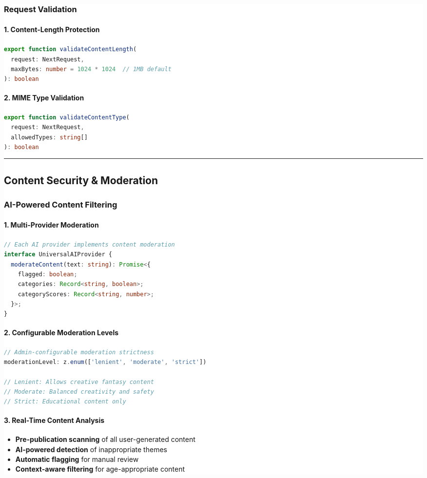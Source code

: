 ### Request Validation

#### 1. **Content-Length Protection**
```typescript
export function validateContentLength(
  request: NextRequest,
  maxBytes: number = 1024 * 1024  // 1MB default
): boolean
```

#### 2. **MIME Type Validation**
```typescript
export function validateContentType(
  request: NextRequest,
  allowedTypes: string[]
): boolean
```

---

## Content Security & Moderation

### AI-Powered Content Filtering

#### 1. **Multi-Provider Moderation**
```typescript
// Each AI provider implements content moderation
interface UniversalAIProvider {
  moderateContent(text: string): Promise<{
    flagged: boolean;
    categories: Record<string, boolean>;
    categoryScores: Record<string, number>;
  }>;
}
```

#### 2. **Configurable Moderation Levels**
```typescript
// Admin-configurable moderation strictness
moderationLevel: z.enum(['lenient', 'moderate', 'strict'])

// Lenient: Allows creative fantasy content
// Moderate: Balanced creativity and safety
// Strict: Educational content only
```

#### 3. **Real-Time Content Analysis**
- **Pre-publication scanning** of all user-generated content
- **AI-powered detection** of inappropriate themes
- **Automatic flagging** for manual review
- **Context-aware filtering** for age-appropriate content
